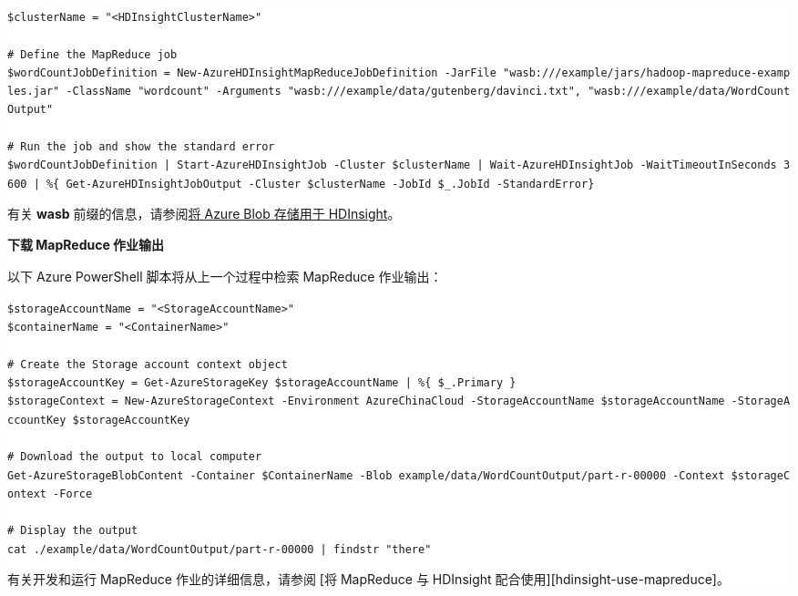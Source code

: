 	$clusterName = "<HDInsightClusterName>"            
	
	# Define the MapReduce job
	$wordCountJobDefinition = New-AzureHDInsightMapReduceJobDefinition -JarFile "wasb:///example/jars/hadoop-mapreduce-examples.jar" -ClassName "wordcount" -Arguments "wasb:///example/data/gutenberg/davinci.txt", "wasb:///example/data/WordCountOutput"
	
	# Run the job and show the standard error 
	$wordCountJobDefinition | Start-AzureHDInsightJob -Cluster $clusterName | Wait-AzureHDInsightJob -WaitTimeoutInSeconds 3600 | %{ Get-AzureHDInsightJobOutput -Cluster $clusterName -JobId $_.JobId -StandardError}
	
有关 **wasb** 前缀的信息，请参阅[将 Azure Blob 存储用于 HDInsight][hdinsight-storage]。

**下载 MapReduce 作业输出**

以下 Azure PowerShell 脚本将从上一个过程中检索 MapReduce 作业输出：

	$storageAccountName = "<StorageAccountName>"   
	$containerName = "<ContainerName>"             
		
	# Create the Storage account context object
	$storageAccountKey = Get-AzureStorageKey $storageAccountName | %{ $_.Primary }
	$storageContext = New-AzureStorageContext -Environment AzureChinaCloud -StorageAccountName $storageAccountName -StorageAccountKey $storageAccountKey  
	
	# Download the output to local computer
	Get-AzureStorageBlobContent -Container $ContainerName -Blob example/data/WordCountOutput/part-r-00000 -Context $storageContext -Force
	
	# Display the output
	cat ./example/data/WordCountOutput/part-r-00000 | findstr "there"

有关开发和运行 MapReduce 作业的详细信息，请参阅 [将 MapReduce 与 HDInsight 配合使用][hdinsight-use-mapreduce]。

























[azure-purchase-options]: /pricing/overview/
[azure-trial]: /pricing/1rmb-trial/
[hdinsight-get-started]: /documentation/articles/hdinsight-get-started/
[hdinsight-provision]: /documentation/articles/hdinsight-provision-clusters/
[hdinsight-submit-jobs]: /documentation/articles/hdinsight-submit-hadoop-jobs-programmatically/
[hdinsight-admin-portal]: /documentation/articles/hdinsight-administer-use-management-portal-v1/
[hdinsight-admin-cli]: /documentation/articles/hdinsight-administer-use-command-line/
[hdinsight-storage]: /documentation/articles/hdinsight-use-blob-storage/
[hdinsight-mapreduce]: /documentation/articles/hdinsight-use-mapreduce/
[hdinsight-hive]: /documentation/articles/hdinsight-use-hive/
[hdinsight-upload-data]: /documentation/articles/hdinsight-upload-data/
[hdinsight-powershell-reference]: http://msdn.microsoft.com/zh-cn/library/azure/dn479228.aspx
[Powershell-install-configure]: /documentation/articles/install-configure-powershell/
[image-hdi-ps-provision]: ./media/hdinsight-administer-use-powershell/HDI.PS.Provision.png